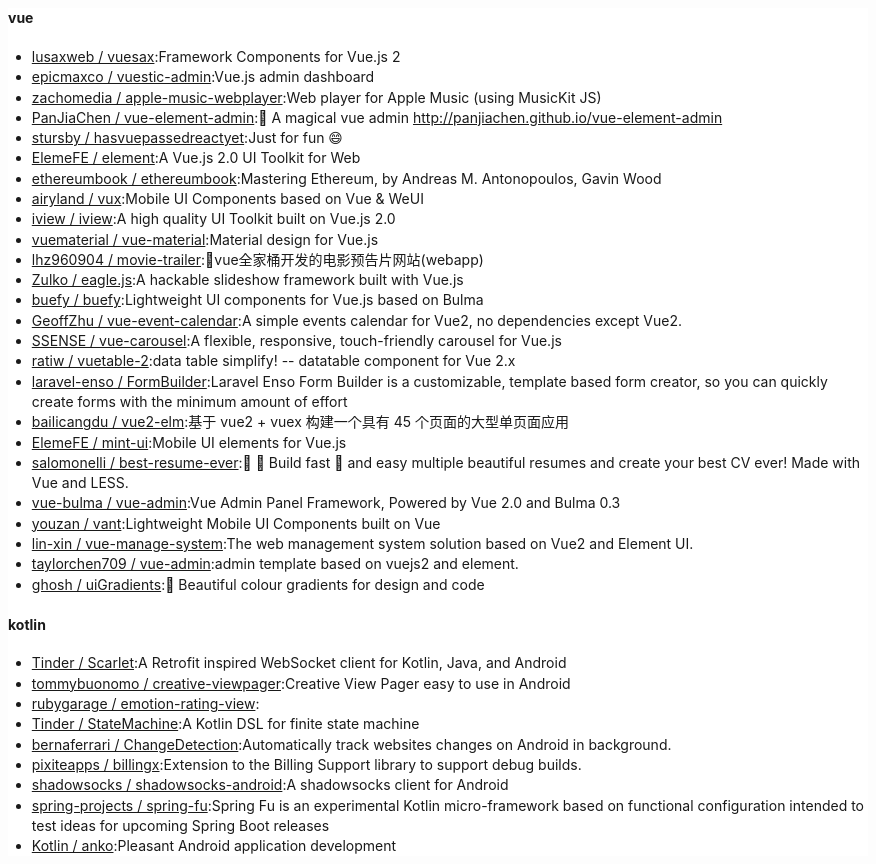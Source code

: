 #### vue
* [lusaxweb / vuesax](https://github.com/lusaxweb/vuesax):Framework Components for Vue.js 2
* [epicmaxco / vuestic-admin](https://github.com/epicmaxco/vuestic-admin):Vue.js admin dashboard
* [zachomedia / apple-music-webplayer](https://github.com/zachomedia/apple-music-webplayer):Web player for Apple Music (using MusicKit JS)
* [PanJiaChen / vue-element-admin](https://github.com/PanJiaChen/vue-element-admin):🎉 A magical vue admin http://panjiachen.github.io/vue-element-admin
* [stursby / hasvuepassedreactyet](https://github.com/stursby/hasvuepassedreactyet):Just for fun 😄
* [ElemeFE / element](https://github.com/ElemeFE/element):A Vue.js 2.0 UI Toolkit for Web
* [ethereumbook / ethereumbook](https://github.com/ethereumbook/ethereumbook):Mastering Ethereum, by Andreas M. Antonopoulos, Gavin Wood
* [airyland / vux](https://github.com/airyland/vux):Mobile UI Components based on Vue & WeUI
* [iview / iview](https://github.com/iview/iview):A high quality UI Toolkit built on Vue.js 2.0
* [vuematerial / vue-material](https://github.com/vuematerial/vue-material):Material design for Vue.js
* [lhz960904 / movie-trailer](https://github.com/lhz960904/movie-trailer):🍿vue全家桶开发的电影预告片网站(webapp)
* [Zulko / eagle.js](https://github.com/Zulko/eagle.js):A hackable slideshow framework built with Vue.js
* [buefy / buefy](https://github.com/buefy/buefy):Lightweight UI components for Vue.js based on Bulma
* [GeoffZhu / vue-event-calendar](https://github.com/GeoffZhu/vue-event-calendar):A simple events calendar for Vue2, no dependencies except Vue2.
* [SSENSE / vue-carousel](https://github.com/SSENSE/vue-carousel):A flexible, responsive, touch-friendly carousel for Vue.js
* [ratiw / vuetable-2](https://github.com/ratiw/vuetable-2):data table simplify! -- datatable component for Vue 2.x
* [laravel-enso / FormBuilder](https://github.com/laravel-enso/FormBuilder):Laravel Enso Form Builder is a customizable, template based form creator, so you can quickly create forms with the minimum amount of effort
* [bailicangdu / vue2-elm](https://github.com/bailicangdu/vue2-elm):基于 vue2 + vuex 构建一个具有 45 个页面的大型单页面应用
* [ElemeFE / mint-ui](https://github.com/ElemeFE/mint-ui):Mobile UI elements for Vue.js
* [salomonelli / best-resume-ever](https://github.com/salomonelli/best-resume-ever):👔 💼 Build fast 🚀 and easy multiple beautiful resumes and create your best CV ever! Made with Vue and LESS.
* [vue-bulma / vue-admin](https://github.com/vue-bulma/vue-admin):Vue Admin Panel Framework, Powered by Vue 2.0 and Bulma 0.3
* [youzan / vant](https://github.com/youzan/vant):Lightweight Mobile UI Components built on Vue
* [lin-xin / vue-manage-system](https://github.com/lin-xin/vue-manage-system):The web management system solution based on Vue2 and Element UI.
* [taylorchen709 / vue-admin](https://github.com/taylorchen709/vue-admin):admin template based on vuejs2 and element.
* [ghosh / uiGradients](https://github.com/ghosh/uiGradients):🔴 Beautiful colour gradients for design and code

#### kotlin
* [Tinder / Scarlet](https://github.com/Tinder/Scarlet):A Retrofit inspired WebSocket client for Kotlin, Java, and Android
* [tommybuonomo / creative-viewpager](https://github.com/tommybuonomo/creative-viewpager):Creative View Pager easy to use in Android
* [rubygarage / emotion-rating-view](https://github.com/rubygarage/emotion-rating-view):
* [Tinder / StateMachine](https://github.com/Tinder/StateMachine):A Kotlin DSL for finite state machine
* [bernaferrari / ChangeDetection](https://github.com/bernaferrari/ChangeDetection):Automatically track websites changes on Android in background.
* [pixiteapps / billingx](https://github.com/pixiteapps/billingx):Extension to the Billing Support library to support debug builds.
* [shadowsocks / shadowsocks-android](https://github.com/shadowsocks/shadowsocks-android):A shadowsocks client for Android
* [spring-projects / spring-fu](https://github.com/spring-projects/spring-fu):Spring Fu is an experimental Kotlin micro-framework based on functional configuration intended to test ideas for upcoming Spring Boot releases
* [Kotlin / anko](https://github.com/Kotlin/anko):Pleasant Android application development